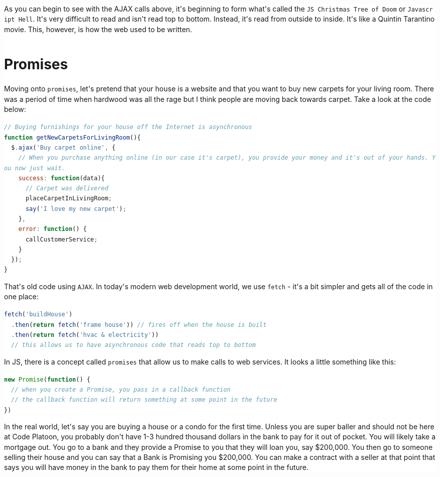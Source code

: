 As you can begin to see with the AJAX calls above, it's beginning to form what's called the `JS Christmas Tree of Doom` or `Javascript Hell`. It's very difficult to read and isn't read top to bottom. Instead, it's read from outside to inside. It's like a Quintin Tarantino movie. This, however, is how the web used to be written.

# Promises
Moving onto `promises`, let's pretend that your house is a website and that you want to buy new carpets for your living room. There was a period of time when hardwood was all the rage but I think people are moving back towards carpet. Take a look at the code below:

```javascript
// Buying furnishings for your house off the Internet is asynchronous
function getNewCarpetsForLivingRoom(){
  $.ajax('Buy carpet online', {
    // When you purchase anything online (in our case it's carpet), you provide your money and it's out of your hands. You now just wait.
    success: function(data){
      // Carpet was delivered
      placeCarpetInLivingRoom;
      say('I love my new carpet');
    },
    error: function() {
      callCustomerService;
    }
  });
}
```

That's old code using `AJAX`. In today's modern web development world, we use `fetch` - it's a bit simpler and gets all of the code in one place:

```javascript
fetch('buildHouse')
  .then(return fetch('frame house')) // fires off when the house is built
  .then(return fetch('hvac & electricity'))
  // this allows us to have asynchronous code that reads top to bottom
```

In JS, there is a concept called `promises` that allow us to make calls to web services. It looks a little something like this:

```javascript
new Promise(function() {
  // when you create a Promise, you pass in a callback function
  // the callback function will return something at some point in the future
})
```

In the real world, let's say you are buying a house or a condo for the first time. Unless you are super baller and should not be here at Code Platoon, you probably don't have 1-3 hundred thousand dollars in the bank to pay for it out of pocket. You will likely take a mortgage out. You go to a bank and they provide a Promise to you that they will loan you, say $200,000. You then go to someone selling their house and you can say that a Bank is Promising you $200,000. You can make a contract with a seller at that point that says you will have money in the bank to pay them for their home at some point in the future.
